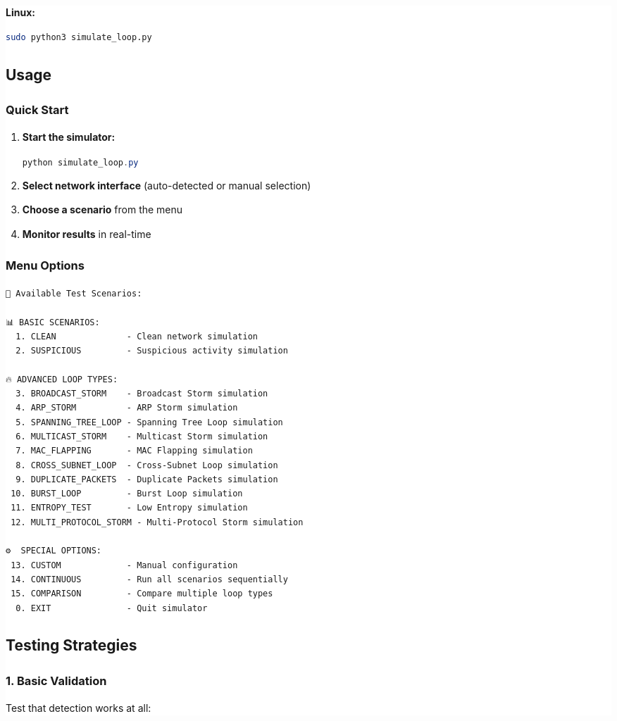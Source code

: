 **Linux:**
```bash
sudo python3 simulate_loop.py
```

## Usage

### Quick Start

1. **Start the simulator:**
   ```powershell
   python simulate_loop.py
   ```

2. **Select network interface** (auto-detected or manual selection)

3. **Choose a scenario** from the menu

4. **Monitor results** in real-time

### Menu Options

```
🎯 Available Test Scenarios:

📊 BASIC SCENARIOS:
  1. CLEAN              - Clean network simulation
  2. SUSPICIOUS         - Suspicious activity simulation

🔥 ADVANCED LOOP TYPES:
  3. BROADCAST_STORM    - Broadcast Storm simulation
  4. ARP_STORM          - ARP Storm simulation
  5. SPANNING_TREE_LOOP - Spanning Tree Loop simulation
  6. MULTICAST_STORM    - Multicast Storm simulation
  7. MAC_FLAPPING       - MAC Flapping simulation
  8. CROSS_SUBNET_LOOP  - Cross-Subnet Loop simulation
  9. DUPLICATE_PACKETS  - Duplicate Packets simulation
 10. BURST_LOOP         - Burst Loop simulation
 11. ENTROPY_TEST       - Low Entropy simulation
 12. MULTI_PROTOCOL_STORM - Multi-Protocol Storm simulation

⚙️  SPECIAL OPTIONS:
 13. CUSTOM             - Manual configuration
 14. CONTINUOUS         - Run all scenarios sequentially
 15. COMPARISON         - Compare multiple loop types
  0. EXIT               - Quit simulator
```

## Testing Strategies

### 1. Basic Validation

Test that detection works at all:
